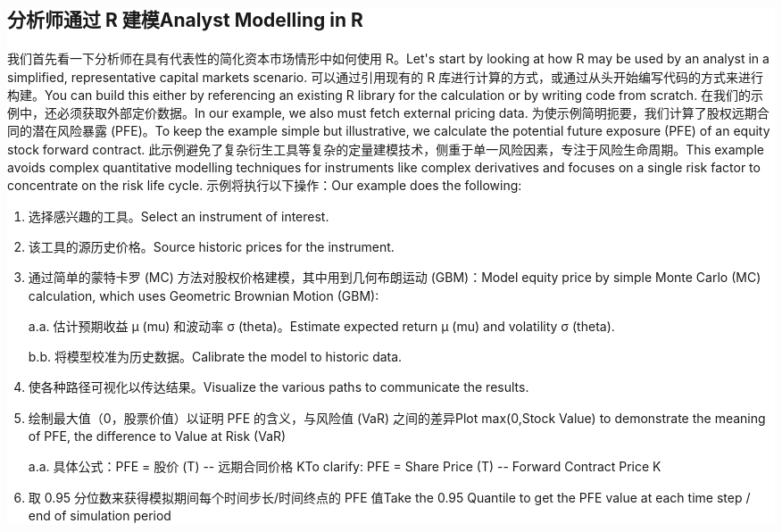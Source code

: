 
## <a name="analyst-modelling-in-r"></a><span data-ttu-id="0b7b9-135">分析师通过 R 建模</span><span class="sxs-lookup"><span data-stu-id="0b7b9-135">Analyst Modelling in R</span></span> 

<span data-ttu-id="0b7b9-136">我们首先看一下分析师在具有代表性的简化资本市场情形中如何使用 R。</span><span class="sxs-lookup"><span data-stu-id="0b7b9-136">Let's start by looking at how R may be used by an analyst in a simplified, representative capital markets scenario.</span></span> <span data-ttu-id="0b7b9-137">可以通过引用现有的 R 库进行计算的方式，或通过从头开始编写代码的方式来进行构建。</span><span class="sxs-lookup"><span data-stu-id="0b7b9-137">You can build this either by referencing an existing R library for the calculation or by writing code from scratch.</span></span> <span data-ttu-id="0b7b9-138">在我们的示例中，还必须获取外部定价数据。</span><span class="sxs-lookup"><span data-stu-id="0b7b9-138">In our example, we also must fetch external pricing data.</span></span> <span data-ttu-id="0b7b9-139">为使示例简明扼要，我们计算了股权远期合同的潜在风险暴露 (PFE)。</span><span class="sxs-lookup"><span data-stu-id="0b7b9-139">To keep the example simple but illustrative, we calculate the potential future exposure (PFE) of an equity stock forward contract.</span></span>
<span data-ttu-id="0b7b9-140">此示例避免了复杂衍生工具等复杂的定量建模技术，侧重于单一风险因素，专注于风险生命周期。</span><span class="sxs-lookup"><span data-stu-id="0b7b9-140">This example avoids complex quantitative modelling techniques for instruments like complex derivatives and focuses on a single risk factor to concentrate on the risk life cycle.</span></span> <span data-ttu-id="0b7b9-141">示例将执行以下操作：</span><span class="sxs-lookup"><span data-stu-id="0b7b9-141">Our example does the following:</span></span>

1.  <span data-ttu-id="0b7b9-142">选择感兴趣的工具。</span><span class="sxs-lookup"><span data-stu-id="0b7b9-142">Select an instrument of interest.</span></span>

2.  <span data-ttu-id="0b7b9-143">该工具的源历史价格。</span><span class="sxs-lookup"><span data-stu-id="0b7b9-143">Source historic prices for the instrument.</span></span>

3.  <span data-ttu-id="0b7b9-144">通过简单的蒙特卡罗 (MC) 方法对股权价格建模，其中用到几何布朗运动 (GBM)：</span><span class="sxs-lookup"><span data-stu-id="0b7b9-144">Model equity price by simple Monte Carlo (MC) calculation, which uses Geometric Brownian Motion (GBM):</span></span>

    <span data-ttu-id="0b7b9-145">a.</span><span class="sxs-lookup"><span data-stu-id="0b7b9-145">a.</span></span>  <span data-ttu-id="0b7b9-146">估计预期收益 μ (mu) 和波动率 σ (theta)。</span><span class="sxs-lookup"><span data-stu-id="0b7b9-146">Estimate expected return μ (mu) and volatility σ (theta).</span></span>

    <span data-ttu-id="0b7b9-147">b.</span><span class="sxs-lookup"><span data-stu-id="0b7b9-147">b.</span></span>  <span data-ttu-id="0b7b9-148">将模型校准为历史数据。</span><span class="sxs-lookup"><span data-stu-id="0b7b9-148">Calibrate the model to historic data.</span></span>

4.  <span data-ttu-id="0b7b9-149">使各种路径可视化以传达结果。</span><span class="sxs-lookup"><span data-stu-id="0b7b9-149">Visualize the various paths to communicate the results.</span></span>

5.  <span data-ttu-id="0b7b9-150">绘制最大值（0，股票价值）以证明 PFE 的含义，与风险值 (VaR) 之间的差异</span><span class="sxs-lookup"><span data-stu-id="0b7b9-150">Plot max(0,Stock Value) to demonstrate the meaning of PFE, the difference to Value at Risk (VaR)</span></span>

    <span data-ttu-id="0b7b9-151">a.</span><span class="sxs-lookup"><span data-stu-id="0b7b9-151">a.</span></span>  <span data-ttu-id="0b7b9-152">具体公式：PFE = 股价 (T) -- 远期合同价格 K</span><span class="sxs-lookup"><span data-stu-id="0b7b9-152">To clarify: PFE = Share Price (T) -- Forward Contract Price K</span></span>

6.  <span data-ttu-id="0b7b9-153">取 0.95 分位数来获得模拟期间每个时间步长/时间终点的 PFE 值</span><span class="sxs-lookup"><span data-stu-id="0b7b9-153">Take the 0.95 Quantile to get the PFE value at each time step / end of simulation period</span></span>
